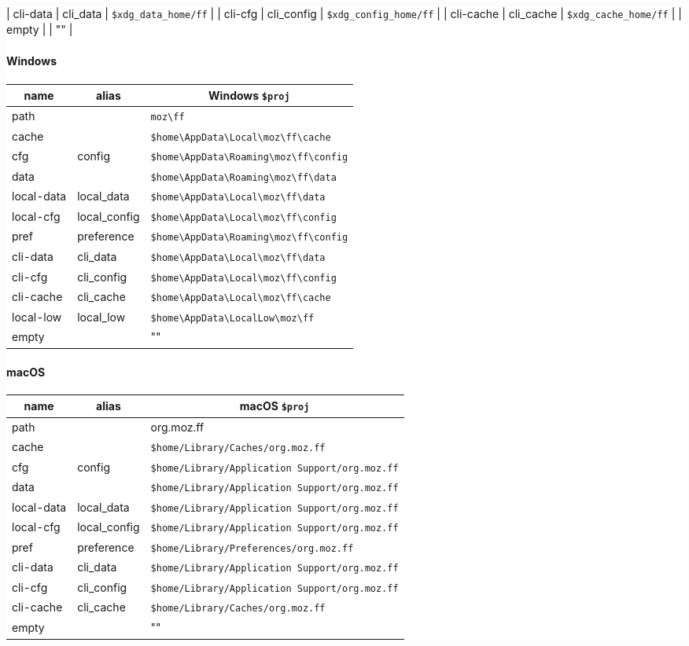 | cli-data   | cli_data     | `$xdg_data_home/ff`                 |
| cli-cfg    | cli_config   | `$xdg_config_home/ff`               |
| cli-cache  | cli_cache    | `$xdg_cache_home/ff`                |
| empty      |              | ""                                  |

#### Windows

| name       | alias        | Windows `$proj`                       |
| ---------- | ------------ | ------------------------------------- |
| path       |              | `moz\ff`                              |
| cache      |              | `$home\AppData\Local\moz\ff\cache`    |
| cfg        | config       | `$home\AppData\Roaming\moz\ff\config` |
| data       |              | `$home\AppData\Roaming\moz\ff\data`   |
| local-data | local_data   | `$home\AppData\Local\moz\ff\data`     |
| local-cfg  | local_config | `$home\AppData\Local\moz\ff\config`   |
| pref       | preference   | `$home\AppData\Roaming\moz\ff\config` |
| cli-data   | cli_data     | `$home\AppData\Local\moz\ff\data`     |
| cli-cfg    | cli_config   | `$home\AppData\Local\moz\ff\config`   |
| cli-cache  | cli_cache    | `$home\AppData\Local\moz\ff\cache`    |
| local-low  | local_low    | `$home\AppData\LocalLow\moz\ff`       |
| empty      |              | ""                                    |

#### macOS

| name       | alias        | macOS `$proj`                                  |
| ---------- | ------------ | ---------------------------------------------- |
| path       |              | org.moz.ff                                     |
| cache      |              | `$home/Library/Caches/org.moz.ff`              |
| cfg        | config       | `$home/Library/Application Support/org.moz.ff` |
| data       |              | `$home/Library/Application Support/org.moz.ff` |
| local-data | local_data   | `$home/Library/Application Support/org.moz.ff` |
| local-cfg  | local_config | `$home/Library/Application Support/org.moz.ff` |
| pref       | preference   | `$home/Library/Preferences/org.moz.ff`         |
| cli-data   | cli_data     | `$home/Library/Application Support/org.moz.ff` |
| cli-cfg    | cli_config   | `$home/Library/Application Support/org.moz.ff` |
| cli-cache  | cli_cache    | `$home/Library/Caches/org.moz.ff`              |
| empty      |              | ""                                             |
